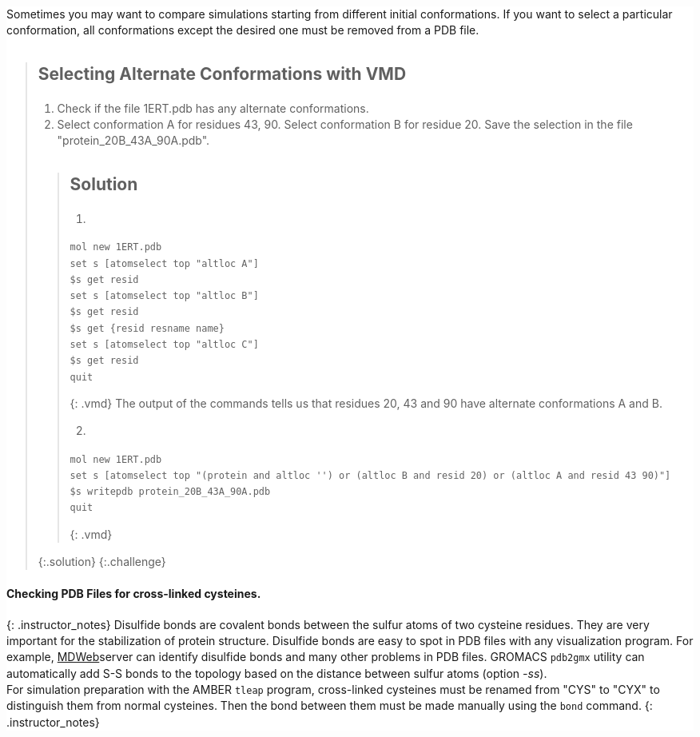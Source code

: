 Sometimes you may want to compare simulations starting from different initial conformations. If you want to select a particular conformation, all conformations except the desired one must be removed from a PDB file.

>## Selecting Alternate Conformations with VMD
>1. Check if the file 1ERT.pdb has any alternate conformations. 
>2. Select conformation A for residues 43, 90. Select conformation B for residue 20. Save the selection in the file "protein_20B_43A_90A.pdb". 
>
>> ## Solution
>>1.
>>
>>~~~
>>mol new 1ERT.pdb
>>set s [atomselect top "altloc A"]
>>$s get resid
>>set s [atomselect top "altloc B"]
>>$s get resid
>>$s get {resid resname name} 
>>set s [atomselect top "altloc C"]
>>$s get resid
>>quit
>>~~~
>>{: .vmd}
>>The output of the commands tells us that residues 20, 43 and 90 have alternate conformations A and B.    
>>  
>>2.
>>  
>>~~~
>>mol new 1ERT.pdb
>>set s [atomselect top "(protein and altloc '') or (altloc B and resid 20) or (altloc A and resid 43 90)"]
>>$s writepdb protein_20B_43A_90A.pdb
>>quit
>>~~~
>>{: .vmd}
>>
>{:.solution}
{:.challenge}

#### Checking PDB Files for cross-linked cysteines.

{: .instructor_notes} 
Disulfide bonds are covalent bonds between the sulfur atoms of two cysteine residues. They are very important for the stabilization of protein structure.
Disulfide bonds are easy to spot in PDB files with any visualization program. For example, [MDWeb](http://mmb.irbbarcelona.org/MDWeb2)server can identify disulfide bonds and many other problems in PDB files. GROMACS `pdb2gmx` utility can automatically add S-S bonds to the topology based on the distance between sulfur atoms (option *-ss*).  
For simulation preparation with the AMBER `tleap` program, cross-linked cysteines must be renamed from "CYS" to "CYX" to distinguish them from normal cysteines. Then the bond between them must be made manually using the `bond` command.
{: .instructor_notes} 
